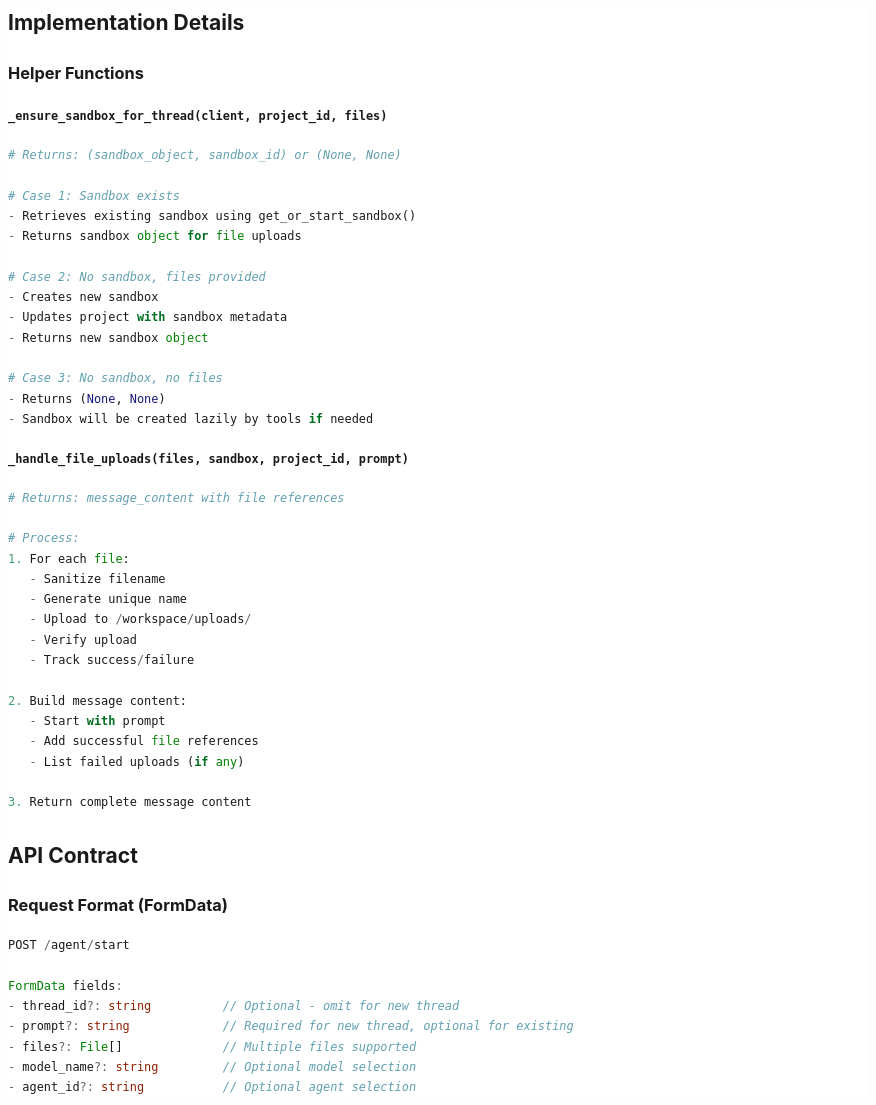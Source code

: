 ## Implementation Details

### Helper Functions

#### `_ensure_sandbox_for_thread(client, project_id, files)`
```python
# Returns: (sandbox_object, sandbox_id) or (None, None)

# Case 1: Sandbox exists
- Retrieves existing sandbox using get_or_start_sandbox()
- Returns sandbox object for file uploads

# Case 2: No sandbox, files provided
- Creates new sandbox
- Updates project with sandbox metadata
- Returns new sandbox object

# Case 3: No sandbox, no files
- Returns (None, None)
- Sandbox will be created lazily by tools if needed
```

#### `_handle_file_uploads(files, sandbox, project_id, prompt)`
```python
# Returns: message_content with file references

# Process:
1. For each file:
   - Sanitize filename
   - Generate unique name
   - Upload to /workspace/uploads/
   - Verify upload
   - Track success/failure

2. Build message content:
   - Start with prompt
   - Add successful file references
   - List failed uploads (if any)

3. Return complete message content
```

## API Contract

### Request Format (FormData)

```typescript
POST /agent/start

FormData fields:
- thread_id?: string          // Optional - omit for new thread
- prompt?: string             // Required for new thread, optional for existing
- files?: File[]              // Multiple files supported
- model_name?: string         // Optional model selection
- agent_id?: string           // Optional agent selection
```
